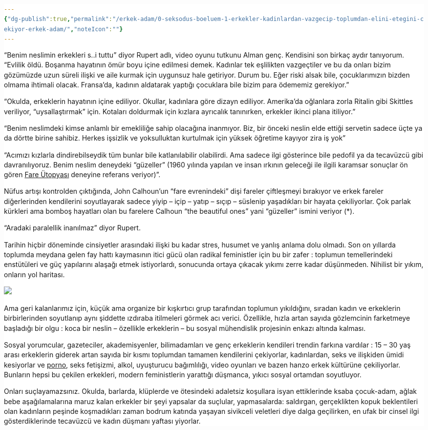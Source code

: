 ```yaml
---
{"dg-publish":true,"permalink":"/erkek-adam/0-seksodus-boeluem-1-erkekler-kadinlardan-vazgecip-toplumdan-elini-etegini-cekiyor-erkek-adam/","noteIcon":""}
---
```


“Benim neslimin erkekleri s..i tuttu” diyor Rupert adlı, video oyunu tutkunu Alman genç. Kendisini son birkaç aydır tanıyorum. “Evlilik öldü. Boşanma hayatının ömür boyu içine edilmesi demek. Kadınlar tek eşlilikten vazgeçtiler ve bu da onları bizim gözümüzde uzun süreli ilişki ve aile kurmak için uygunsuz hale getiriyor. Durum bu. Eğer riski alsak bile, çocuklarımızın bizden olmama ihtimali olacak. Fransa’da, kadının aldatarak yaptığı çocuklara bile bizim para ödememiz gerekiyor.”

“Okulda, erkeklerin hayatının içine ediliyor. Okullar, kadınlara göre dizayn ediliyor. Amerika’da oğlanlara zorla Ritalin gibi Skittles veriliyor, “uysallaştırmak” için. Kotaları doldurmak için kızlara ayrıcalık tanınırken, erkekler ikinci plana itiliyor.”

“Benim neslimdeki kimse anlamlı bir emekliliğe sahip olacağına inanmıyor. Biz, bir önceki neslin elde ettiği servetin sadece üçte ya da dörtte birine sahibiz. Herkes işsizlik ve yoksulluktan kurtulmak için yüksek öğretime kayıyor zira iş yok”

“Acımızı kızlarla dindirebilseydik tüm bunlar bile katlanılabilir olabilirdi. Ama sadece ilgi gösterince bile pedofil ya da tecavüzcü gibi davranılıyoruz. Benim neslim deneydeki “güzeller” (1960 yılında yapılan ve insan ırkının geleceği ile ilgili karamsar sonuçlar ön gören [Fare Ütopyası](https://popsci.com.tr/1960larin-fare-utopyalari-insanligin-gelecegine-dair-ne-gibi-umitsiz-tahminlere-yol-acti/) deneyine referans veriyor)”.

Nüfus artışı kontrolden çıktığında, John Calhoun’un “fare evrenindeki” dişi fareler çiftleşmeyi bırakıyor ve erkek fareler diğerlerinden kendilerini soyutlayarak sadece yiyip – içip – yatıp – sıçıp – süslenip yaşadıkları bir hayata çekiliyorlar. Çok parlak kürkleri ama bomboş hayatları olan bu farelere Calhoun “the beautiful ones” yani “güzeller” ismini veriyor (\*).

“Aradaki paralellik inanılmaz” diyor Rupert.

Tarihin hiçbir döneminde cinsiyetler arasındaki ilişki bu kadar stres, husumet ve yanlış anlama dolu olmadı. Son on yıllarda toplumda meydana gelen fay hattı kaymasının itici gücü olan radikal feministler için bu bir zafer : toplumun temellerindeki enstütüleri ve güç yapılarını alaşağı etmek istiyorlardı, sonucunda ortaya çıkacak yıkımı zerre kadar düşünmeden. Nihilist bir yıkım, onların yol haritası.

![](https://erkekadam.org/wp-content/uploads/2017/11/oculus-rift-AP.jpg)

Ama geri kalanlarımız için, küçük ama organize bir kışkırtıcı grup tarafından toplumun yıkıldığını, sıradan kadın ve erkeklerin birbirlerinden soyutlanıp aynı şiddette ızdıraba itilmeleri görmek acı verici. Özellikle, hızla artan sayıda gözlemcinin farketmeye başladığı bir olgu : koca bir neslin – özellikle erkeklerin – bu sosyal mühendislik projesinin enkazı altında kalması.

Sosyal yorumcular, gazeteciler, akademisyenler, bilimadamları ve genç erkeklerin kendileri trendin farkına vardılar : 15 – 30 yaş arası erkeklerin giderek artan sayıda bir kısmı toplumdan tamamen kendilerini çekiyorlar, kadınlardan, seks ve ilişkiden ümidi kesiyorlar ve [porno](https://erkekadam.org/2021/04/24/pornoyu-birakmanin-cokkolay-yolu/), seks fetişizmi, alkol, uyuşturucu bağımlılığı, video oyunları ve bazen hanzo erkek kültürüne çekiliyorlar. Bunların hepsi bu çekilen erkekleri, modern feministlerin yarattığı düşmanca, yıkıcı sosyal ortamdan soyutluyor.

Onları suçlayamazsınız. Okulda, barlarda, klüplerde ve ötesindeki adaletsiz koşullara isyan ettiklerinde ksaba çocuk-adam, ağlak bebe aşağılamalarına maruz kalan erkekler bir şeyi yapsalar da suçlular, yapmasalarda: saldırgan, gerçeklikten kopuk beklentileri olan kadınların peşinde koşmadıkları zaman bodrum katında yaşayan sivikceli veletleri diye dalga geçilirken, en ufak bir cinsel ilgi gösterdiklerinde tecavüzcü ve kadın düşmanı yaftası yiyorlar.
